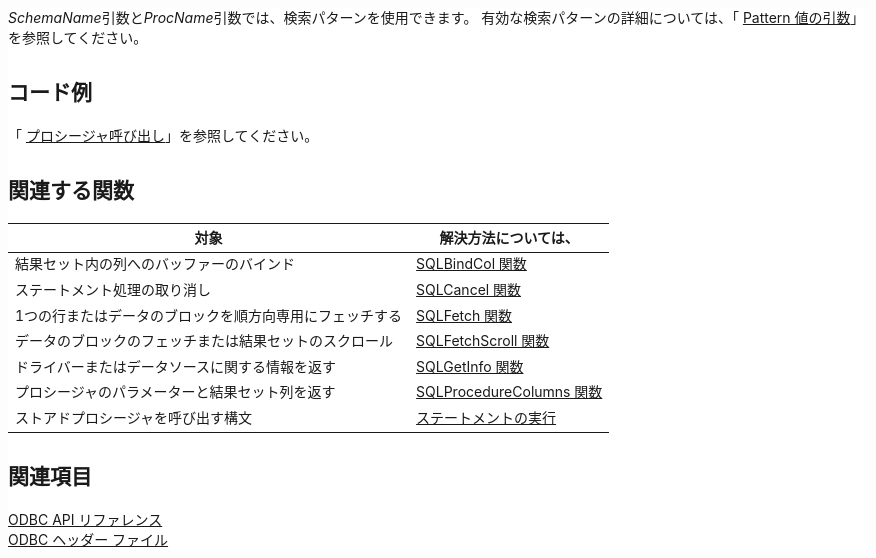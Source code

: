  *SchemaName*引数と*ProcName*引数では、検索パターンを使用できます。 有効な検索パターンの詳細については、「 [Pattern 値の引数](../../../odbc/reference/develop-app/pattern-value-arguments.md)」を参照してください。  
  
## <a name="code-example"></a>コード例  
 「 [プロシージャ呼び出し](../../../odbc/reference/develop-app/procedure-calls.md)」を参照してください。  
  
## <a name="related-functions"></a>関連する関数  
  
|対象|解決方法については、|  
|---------------------------|---------|  
|結果セット内の列へのバッファーのバインド|[SQLBindCol 関数](../../../odbc/reference/syntax/sqlbindcol-function.md)|  
|ステートメント処理の取り消し|[SQLCancel 関数](../../../odbc/reference/syntax/sqlcancel-function.md)|  
|1つの行またはデータのブロックを順方向専用にフェッチする|[SQLFetch 関数](../../../odbc/reference/syntax/sqlfetch-function.md)|  
|データのブロックのフェッチまたは結果セットのスクロール|[SQLFetchScroll 関数](../../../odbc/reference/syntax/sqlfetchscroll-function.md)|  
|ドライバーまたはデータソースに関する情報を返す|[SQLGetInfo 関数](../../../odbc/reference/syntax/sqlgetinfo-function.md)|  
|プロシージャのパラメーターと結果セット列を返す|[SQLProcedureColumns 関数](../../../odbc/reference/syntax/sqlprocedurecolumns-function.md)|  
|ストアドプロシージャを呼び出す構文|[ステートメントの実行](../../../odbc/reference/develop-app/executing-statements-odbc.md)|  
  
## <a name="see-also"></a>関連項目  
 [ODBC API リファレンス](../../../odbc/reference/syntax/odbc-api-reference.md)   
 [ODBC ヘッダー ファイル](../../../odbc/reference/install/odbc-header-files.md)

